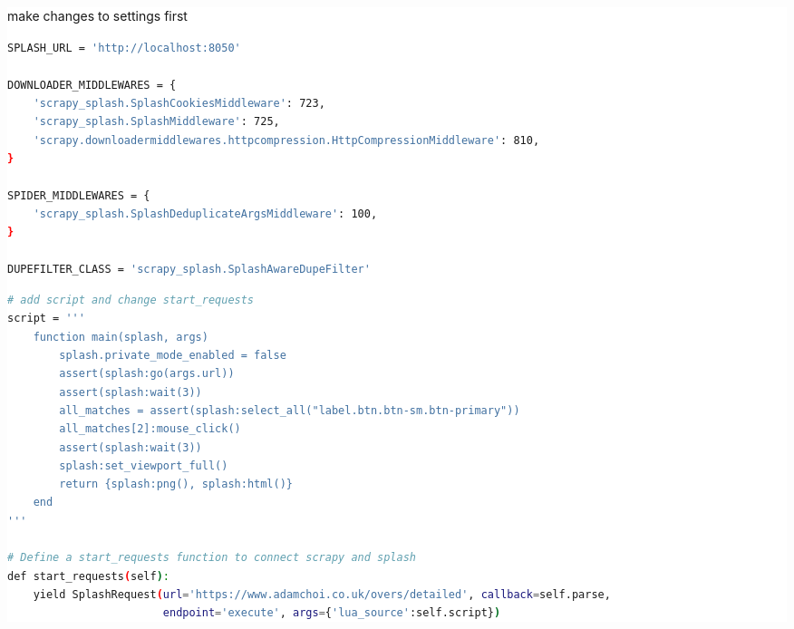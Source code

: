make changes to settings first

```bash
SPLASH_URL = 'http://localhost:8050'

DOWNLOADER_MIDDLEWARES = {
    'scrapy_splash.SplashCookiesMiddleware': 723,
    'scrapy_splash.SplashMiddleware': 725,
    'scrapy.downloadermiddlewares.httpcompression.HttpCompressionMiddleware': 810,
}

SPIDER_MIDDLEWARES = {
    'scrapy_splash.SplashDeduplicateArgsMiddleware': 100,
}

DUPEFILTER_CLASS = 'scrapy_splash.SplashAwareDupeFilter'
```

```bash
# add script and change start_requests
script = '''
    function main(splash, args)
        splash.private_mode_enabled = false
        assert(splash:go(args.url))
        assert(splash:wait(3))
        all_matches = assert(splash:select_all("label.btn.btn-sm.btn-primary"))
        all_matches[2]:mouse_click()
        assert(splash:wait(3))
        splash:set_viewport_full()
        return {splash:png(), splash:html()}
    end
'''

# Define a start_requests function to connect scrapy and splash
def start_requests(self):
    yield SplashRequest(url='https://www.adamchoi.co.uk/overs/detailed', callback=self.parse,
                        endpoint='execute', args={'lua_source':self.script})
```
